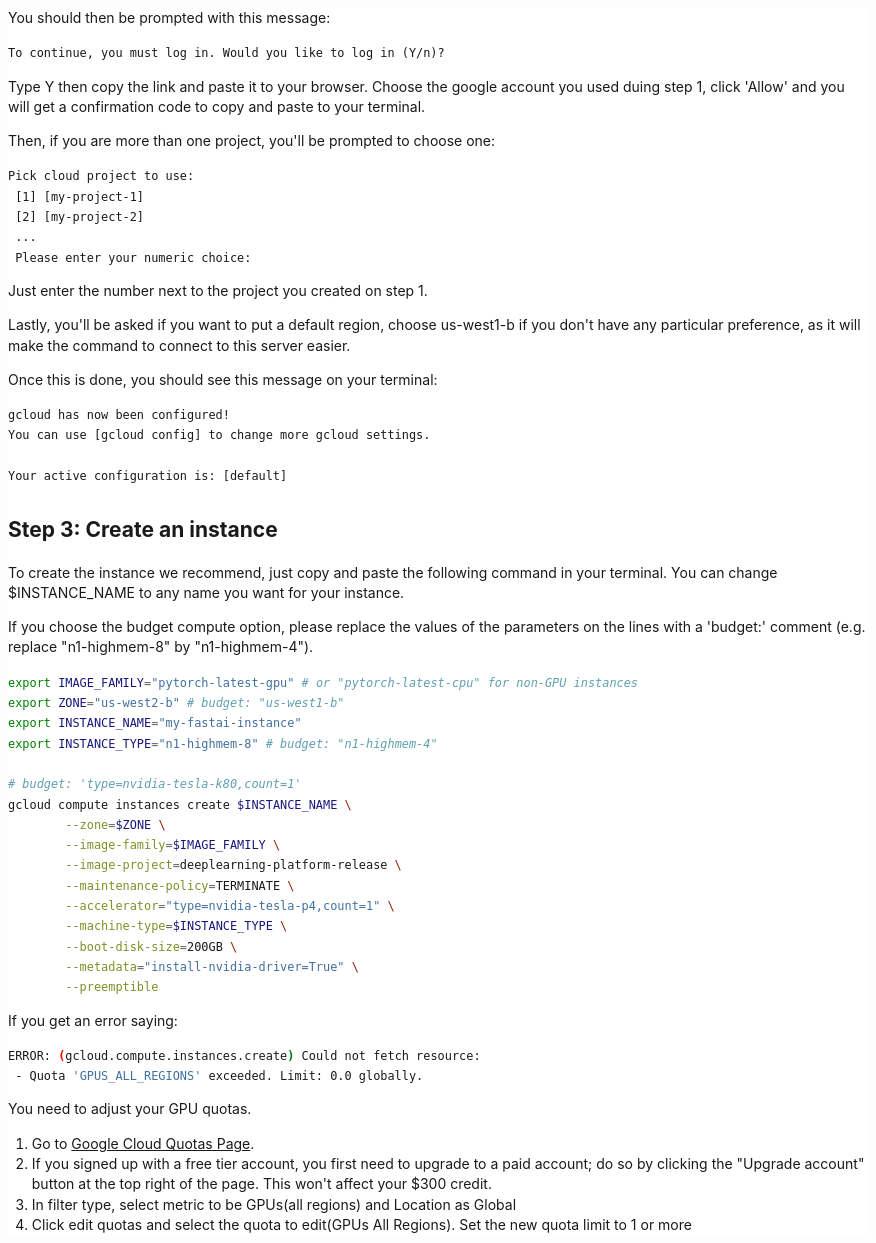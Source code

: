 You should then be prompted with this message:
```
To continue, you must log in. Would you like to log in (Y/n)?
```
Type Y then copy the link and paste it to your browser. Choose the google account you used duing step 1, click 'Allow' and you will get a confirmation code to copy and paste to your terminal.

Then, if you are more than one project, you'll be prompted to choose one:
```
Pick cloud project to use:
 [1] [my-project-1]
 [2] [my-project-2]
 ...
 Please enter your numeric choice:
```
Just enter the number next to the project you created on step 1. 

Lastly, you'll be asked if you want to put a default region, choose us-west1-b if you don't have any particular preference, as it will make the command to connect to this server easier.

Once this is done, you should see this message on your terminal:
```
gcloud has now been configured!
You can use [gcloud config] to change more gcloud settings.

Your active configuration is: [default]
```

## Step 3: Create an instance

To create the instance we recommend, just copy and paste the following command in your terminal. You can change \$INSTANCE_NAME to any name you want for your instance. 

If you choose the budget compute option, please replace the values of the parameters on the lines with a 'budget:' comment (e.g. replace "n1-highmem-8" by "n1-highmem-4").

```bash
export IMAGE_FAMILY="pytorch-latest-gpu" # or "pytorch-latest-cpu" for non-GPU instances
export ZONE="us-west2-b" # budget: "us-west1-b"
export INSTANCE_NAME="my-fastai-instance"
export INSTANCE_TYPE="n1-highmem-8" # budget: "n1-highmem-4"

# budget: 'type=nvidia-tesla-k80,count=1'
gcloud compute instances create $INSTANCE_NAME \
        --zone=$ZONE \
        --image-family=$IMAGE_FAMILY \
        --image-project=deeplearning-platform-release \
        --maintenance-policy=TERMINATE \
        --accelerator="type=nvidia-tesla-p4,count=1" \
        --machine-type=$INSTANCE_TYPE \
        --boot-disk-size=200GB \
        --metadata="install-nvidia-driver=True" \
        --preemptible
```
If you get an error saying:
```bash
ERROR: (gcloud.compute.instances.create) Could not fetch resource:
 - Quota 'GPUS_ALL_REGIONS' exceeded. Limit: 0.0 globally.
```
You need to adjust your GPU quotas.
1. Go to [Google Cloud Quotas Page](https://console.cloud.google.com/iam-admin/quotas).
2. If you signed up with a free tier account, you first need to upgrade to a paid account; do so by clicking the "Upgrade account" button at the top right of the page. This won't affect your $300 credit.
3. In filter type, select metric to be GPUs(all regions) and Location as Global 
4. Click edit quotas and select the quota to edit(GPUs All Regions). Set the new quota limit to 1 or more 